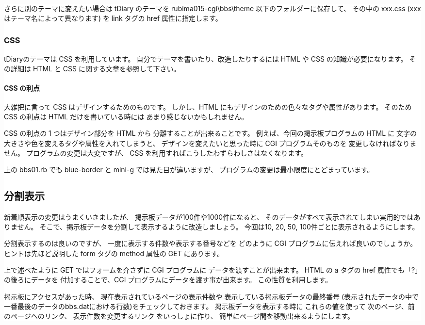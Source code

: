 さらに別のテーマに変えたい場合は tDiary のテーマを
rubima015-cgi\bbs\theme 以下のフォルダーに保存して、
その中の xxx.css (xxx はテーマ名によって異なります) を
link タグの href 属性に指定します。

### CSS

tDiaryのテーマは CSS を利用しています。
自分でテーマを書いたり、改造したりするには
HTML や CSS の知識が必要になります。
その詳細は HTML と CSS に関する文章を参照して下さい。

#### CSS の利点

大雑把に言って CSS はデザインするためのものです。
しかし、HTML にもデザインのための色々なタグや属性があります。
そのため CSS の利点は HTML だけを書いている時には
あまり感じないかもしれません。

CSS の利点の 1 つはデザイン部分を HTML から
分離することが出来ることです。
例えば、今回の掲示板プログラムの HTML に
文字の大きさや色を変えるタグや属性を入れてしまうと、
デザインを変えたいと思った時に CGI プログラムそのものを
変更しなければなりません。
プログラムの変更は大変ですが、
CSS を利用すればこうしたわずらわしさはなくなります。

上の bbs01.rb でも  blue-border と mini-g では見た目が違いますが、
プログラムの変更は最小限度にとどまっています。

## 分割表示

新着順表示の変更はうまくいきましたが、
掲示板データが100件や1000件になると、
そのデータがすべて表示されてしまい実用的ではありません。
そこで、掲示板データを分割して表示するように改造しましょう。
今回は10, 20, 50, 100件ごとに表示されるようにします。

分割表示するのは良いのですが、
一度に表示する件数や表示する番号などを
どのように CGI プログラムに伝えれば良いのでしょうか。
ヒントは先ほど説明した
form タグの method 属性の GET にあります。

上で述べたように GET ではフォームを介さずに CGI プログラムに
データを渡すことが出来ます。
HTML の a タグの href 属性でも「?」の後ろにデータを
付加することで、CGI プログラムにデータを渡す事が出来ます。
この性質を利用します。

掲示板にアクセスがあった時、
現在表示されているページの表示件数や
表示している掲示板データの最終番号
(表示されたデータの中で一番最後のデータのbbs.datにおける行数)をチェックしておきます。
掲示板データを表示する時に
これらの値を使って 次のページ、前のページへのリンク、
表示件数を変更するリンク をいっしょに作り、
簡単にページ間を移動出来るようにします。
